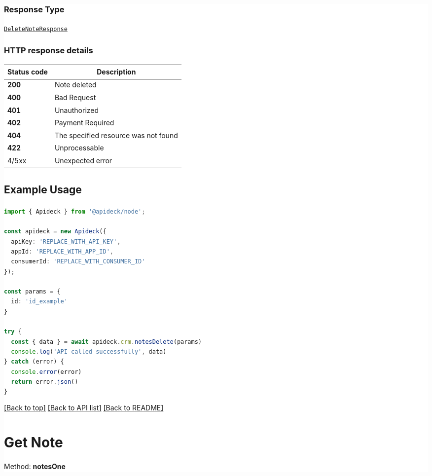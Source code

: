 ### Response Type

[`DeleteNoteResponse`](../models/DeleteNoteResponse.md)



### HTTP response details
| Status code | Description |
|-------------|-------------|
**200** | Note deleted | 
**400** | Bad Request | 
**401** | Unauthorized | 
**402** | Payment Required | 
**404** | The specified resource was not found | 
**422** | Unprocessable | 
4/5xx | Unexpected error | 


## Example Usage

```typescript
import { Apideck } from '@apideck/node';

const apideck = new Apideck({
  apiKey: 'REPLACE_WITH_API_KEY',
  appId: 'REPLACE_WITH_APP_ID',
  consumerId: 'REPLACE_WITH_CONSUMER_ID'
});

const params = {
  id: 'id_example'
}

try {
  const { data } = await apideck.crm.notesDelete(params)
  console.log('API called successfully', data)
} catch (error) {
  console.error(error)
  return error.json()
}


```


[[Back to top]](#) [[Back to API list]](../../../../README.md#documentation-for-api-endpoints) [[Back to README]](../../../../README.md)

<a name="notesOne"></a>
# Get Note


Method: **notesOne**
